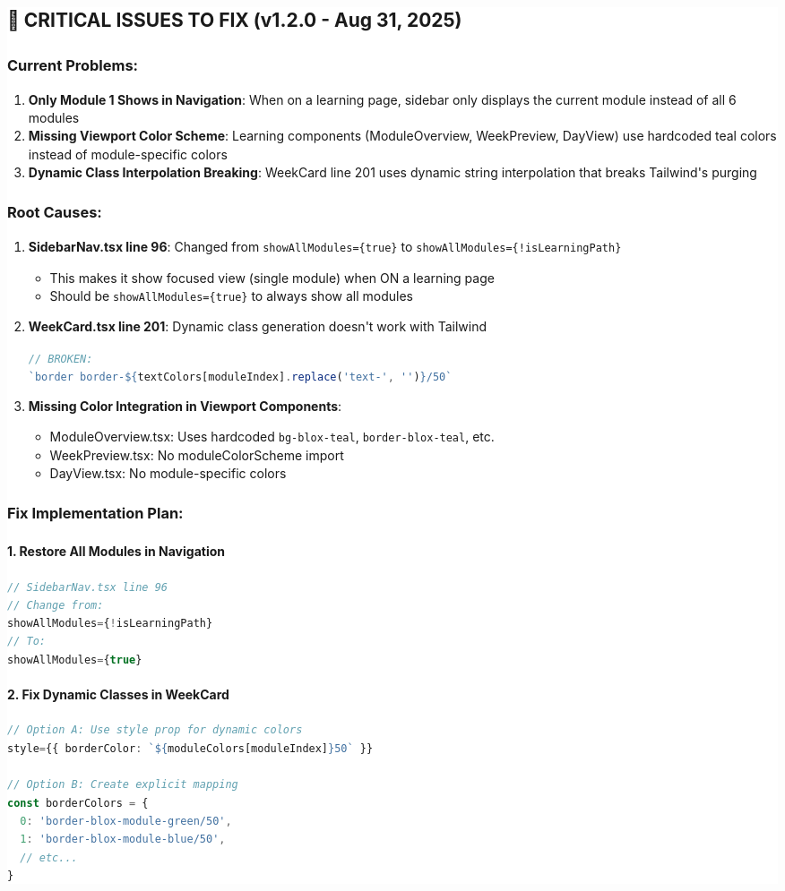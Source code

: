 
## 🚨 CRITICAL ISSUES TO FIX (v1.2.0 - Aug 31, 2025)

### Current Problems:
1. **Only Module 1 Shows in Navigation**: When on a learning page, sidebar only displays the current module instead of all 6 modules
2. **Missing Viewport Color Scheme**: Learning components (ModuleOverview, WeekPreview, DayView) use hardcoded teal colors instead of module-specific colors
3. **Dynamic Class Interpolation Breaking**: WeekCard line 201 uses dynamic string interpolation that breaks Tailwind's purging

### Root Causes:
1. **SidebarNav.tsx line 96**: Changed from `showAllModules={true}` to `showAllModules={!isLearningPath}` 
   - This makes it show focused view (single module) when ON a learning page
   - Should be `showAllModules={true}` to always show all modules

2. **WeekCard.tsx line 201**: Dynamic class generation doesn't work with Tailwind
   ```typescript
   // BROKEN:
   `border border-${textColors[moduleIndex].replace('text-', '')}/50`
   ```

3. **Missing Color Integration in Viewport Components**:
   - ModuleOverview.tsx: Uses hardcoded `bg-blox-teal`, `border-blox-teal`, etc.
   - WeekPreview.tsx: No moduleColorScheme import
   - DayView.tsx: No module-specific colors

### Fix Implementation Plan:

#### 1. Restore All Modules in Navigation
```typescript
// SidebarNav.tsx line 96
// Change from:
showAllModules={!isLearningPath}
// To:
showAllModules={true}
```

#### 2. Fix Dynamic Classes in WeekCard
```typescript
// Option A: Use style prop for dynamic colors
style={{ borderColor: `${moduleColors[moduleIndex]}50` }}

// Option B: Create explicit mapping
const borderColors = {
  0: 'border-blox-module-green/50',
  1: 'border-blox-module-blue/50',
  // etc...
}
```
